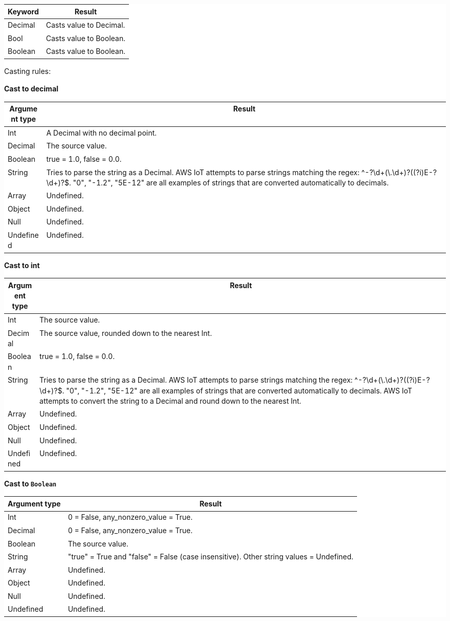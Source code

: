 | Keyword | Result | 
| --- | --- | 
| Decimal | Casts value to Decimal\. | 
| Bool | Casts value to Boolean\. | 
| Boolean | Casts value to Boolean\. | 

Casting rules:


**Cast to decimal**  

| Argument type | Result | 
| --- | --- | 
| Int | A Decimal with no decimal point\. | 
| Decimal | The source value\. | 
| Boolean | true = 1\.0, false = 0\.0\. | 
| String | Tries to parse the string as a Decimal\. AWS IoT attempts to parse strings matching the regex: ^\-?\\d\+\(\\\.\\d\+\)?\(\(?i\)E\-?\\d\+\)?$\. "0", "\-1\.2", "5E\-12" are all examples of strings that are converted automatically to decimals\. | 
| Array | Undefined\. | 
| Object | Undefined\. | 
| Null | Undefined\. | 
| Undefined | Undefined\. | 


**Cast to int**  

| Argument type | Result | 
| --- | --- | 
| Int | The source value\. | 
| Decimal | The source value, rounded down to the nearest Int\. | 
| Boolean | true = 1\.0, false = 0\.0\. | 
| String | Tries to parse the string as a Decimal\. AWS IoT attempts to parse strings matching the regex: ^\-?\\d\+\(\\\.\\d\+\)?\(\(?i\)E\-?\\d\+\)?$\. "0", "\-1\.2", "5E\-12" are all examples of strings that are converted automatically to decimals\. AWS IoT attempts to convert the string to a Decimal and round down to the nearest Int\. | 
| Array | Undefined\. | 
| Object | Undefined\. | 
| Null | Undefined\. | 
| Undefined | Undefined\. | 


**Cast to `Boolean`**  

| Argument type | Result | 
| --- | --- | 
| Int | 0 = False, any\_nonzero\_value = True\. | 
| Decimal | 0 = False, any\_nonzero\_value = True\. | 
| Boolean | The source value\. | 
| String | "true" = True and "false" = False \(case insensitive\)\. Other string values = Undefined\. | 
| Array | Undefined\. | 
| Object | Undefined\. | 
| Null | Undefined\. | 
| Undefined | Undefined\. | 
